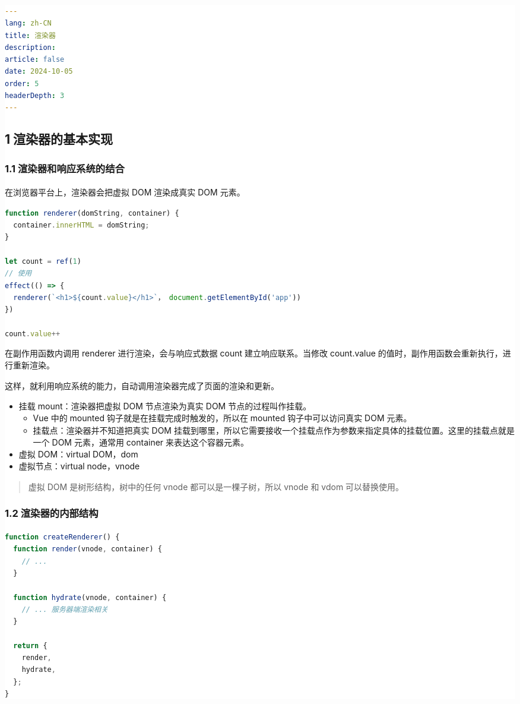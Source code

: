 ```yaml
---
lang: zh-CN
title: 渲染器
description:
article: false
date: 2024-10-05
order: 5
headerDepth: 3
---
```


## 1 渲染器的基本实现

### 1.1 渲染器和响应系统的结合

在浏览器平台上，渲染器会把虚拟 DOM 渲染成真实 DOM 元素。

```js
function renderer(domString, container) {
  container.innerHTML = domString;
}

let count = ref(1)
// 使用
effect(() => {
  renderer(`<h1>${count.value}</h1>`， document.getElementById('app'))
})

count.value++
```

在副作用函数内调用 renderer 进行渲染，会与响应式数据 count 建立响应联系。当修改 count.value 的值时，副作用函数会重新执行，进行重新渲染。

这样，就利用响应系统的能力，自动调用渲染器完成了页面的渲染和更新。

- 挂载 mount：渲染器把虚拟 DOM 节点渲染为真实 DOM 节点的过程叫作挂载。
  - Vue 中的 mounted 钩子就是在挂载完成时触发的，所以在 mounted 钩子中可以访问真实 DOM 元素。
  - 挂载点：渲染器并不知道把真实 DOM 挂载到哪里，所以它需要接收一个挂载点作为参数来指定具体的挂载位置。这里的挂载点就是一个 DOM 元素，通常用 container 来表达这个容器元素。
- 虚拟 DOM：virtual DOM，dom
- 虚拟节点：virtual node，vnode

> 虚拟 DOM 是树形结构，树中的任何 vnode 都可以是一棵子树，所以 vnode 和 vdom 可以替换使用。

### 1.2 渲染器的内部结构

```js
function createRenderer() {
  function render(vnode, container) {
    // ...
  }

  function hydrate(vnode, container) {
    // ... 服务器端渲染相关
  }

  return {
    render,
    hydrate,
  };
}
```
